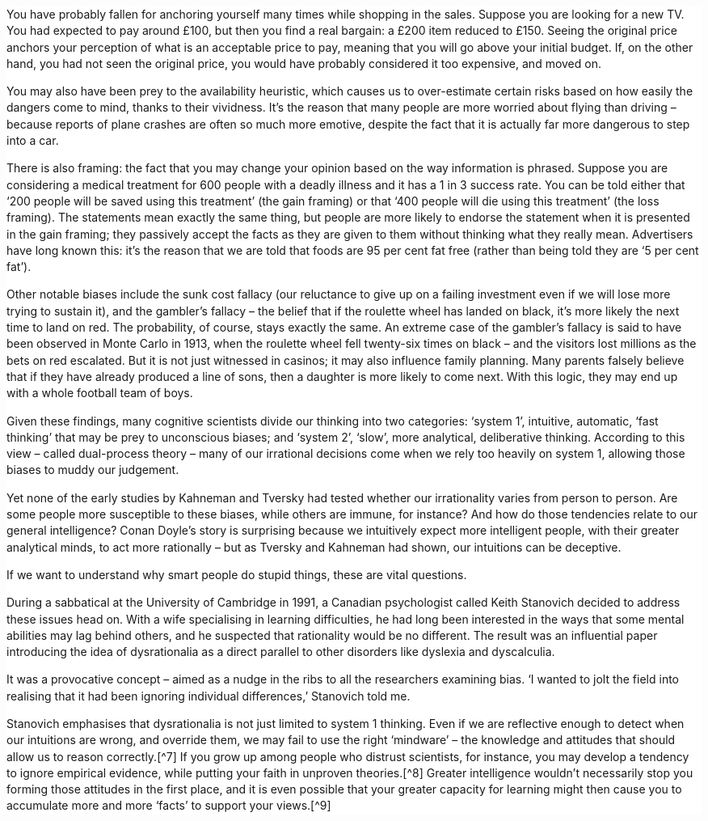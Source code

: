 You have probably fallen for anchoring yourself many times while shopping in the sales. Suppose you are looking for a new TV. You had expected to pay around £100, but then you find a real bargain: a £200 item reduced to £150. Seeing the original price anchors your perception of what is an acceptable price to pay, meaning that you will go above your initial budget. If, on the other hand, you had not seen the original price, you would have probably considered it too expensive, and moved on.

You may also have been prey to the availability heuristic, which causes us to over-estimate certain risks based on how easily the dangers come to mind, thanks to their vividness. It’s the reason that many people are more worried about flying than driving – because reports of plane crashes are often so much more emotive, despite the fact that it is actually far more dangerous to step into a car.

There is also framing: the fact that you may change your opinion based on the way information is phrased. Suppose you are considering a medical treatment for 600 people with a deadly illness and it has a 1 in 3 success rate. You can be told either that ‘200 people will be saved using this treatment’ (the gain framing) or that ‘400 people will die using this treatment’ (the loss framing). The statements mean exactly the same thing, but people are more likely to endorse the statement when it is presented in the gain framing; they passively accept the facts as they are given to them without thinking what they really mean. Advertisers have long known this: it’s the reason that we are told that foods are 95 per cent fat free (rather than being told they are ‘5 per cent fat’).

Other notable biases include the sunk cost fallacy (our reluctance to give up on a failing investment even if we will lose more trying to sustain it), and the gambler’s fallacy – the belief that if the roulette wheel has landed on black, it’s more likely the next time to land on red. The probability, of course, stays exactly the same. An extreme case of the gambler’s fallacy is said to have been observed in Monte Carlo in 1913, when the roulette wheel fell twenty-six times on black – and the visitors lost millions as the bets on red escalated. But it is not just witnessed in casinos; it may also influence family planning. Many parents falsely believe that if they have already produced a line of sons, then a daughter is more likely to come next. With this logic, they may end up with a whole football team of boys.

Given these findings, many cognitive scientists divide our thinking into two categories: ‘system 1’, intuitive, automatic, ‘fast thinking’ that may be prey to unconscious biases; and ‘system 2’, ‘slow’, more analytical, deliberative thinking. According to this view – called dual-process theory – many of our irrational decisions come when we rely too heavily on system 1, allowing those biases to muddy our judgement.

Yet none of the early studies by Kahneman and Tversky had tested whether our irrationality varies from person to person. Are some people more susceptible to these biases, while others are immune, for instance? And how do those tendencies relate to our general intelligence? Conan Doyle’s story is surprising because we intuitively expect more intelligent people, with their greater analytical minds, to act more rationally – but as Tversky and Kahneman had shown, our intuitions can be deceptive.

If we want to understand why smart people do stupid things, these are vital questions.

During a sabbatical at the University of Cambridge in 1991, a Canadian psychologist called Keith Stanovich decided to address these issues head on. With a wife specialising in learning difficulties, he had long been interested in the ways that some mental abilities may lag behind others, and he suspected that rationality would be no different. The result was an influential paper introducing the idea of dysrationalia as a direct parallel to other disorders like dyslexia and dyscalculia.

It was a provocative concept – aimed as a nudge in the ribs to all the researchers examining bias. ‘I wanted to jolt the field into realising that it had been ignoring individual differences,’ Stanovich told me.

Stanovich emphasises that dysrationalia is not just limited to system 1 thinking. Even if we are reflective enough to detect when our intuitions are wrong, and override them, we may fail to use the right ‘mindware’ – the knowledge and attitudes that should allow us to reason correctly.[^7] If you grow up among people who distrust scientists, for instance, you may develop a tendency to ignore empirical evidence, while putting your faith in unproven theories.[^8] Greater intelligence wouldn’t necessarily stop you forming those attitudes in the first place, and it is even possible that your greater capacity for learning might then cause you to accumulate more and more ‘facts’ to support your views.[^9]

